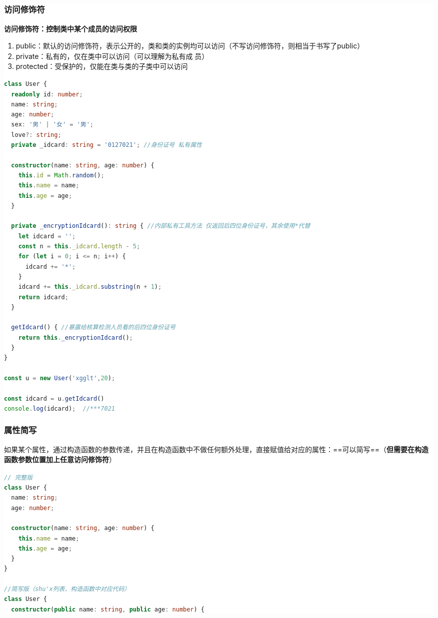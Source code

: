 

### 访问修饰符

**访问修饰符：控制类中某个成员的访问权限**

1. public：默认的访问修饰符，表示公开的，类和类的实例均可以访问（不写访问修饰符，则相当于书写了public）
2. private：私有的，仅在类中可以访问（可以理解为私有成 员）
3. protected：受保护的，仅能在类与类的子类中可以访问

```typescript
class User {
  readonly id: number;
  name: string;
  age: number;
  sex: '男' | '女' = '男';
  love?: string;
  private _idcard: string = '0127021'; //身份证号 私有属性

  constructor(name: string, age: number) {
    this.id = Math.random();
    this.name = name;
    this.age = age;
  }

  private _encryptionIdcard(): string { //内部私有工具方法 仅返回后四位身份证号，其余使用*代替
    let idcard = '';
    const n = this._idcard.length - 5;
    for (let i = 0; i <= n; i++) {
      idcard += '*';
    }
    idcard += this._idcard.substring(n + 1);
    return idcard;
  }

  getIdcard() { //暴露给核算检测人员看的后四位身份证号
    return this._encryptionIdcard();
  }
}

const u = new User('xgglt',20);

const idcard = u.getIdcard()
console.log(idcard);  //***7021
```



### **属性简写**

如果某个属性，通过构造函数的参数传递，并且在构造函数中不做任何额外处理，直接赋值给对应的属性：==可以简写==（**但需要在构造函数参数位置加上任意访问修饰符**）

```typescript
// 完整版
class User {
  name: string;
  age: number;

  constructor(name: string, age: number) {
    this.name = name;
    this.age = age;
  }
}

//简写版（shu'x列表、构造函数中对应代码）
class User {
  constructor(public name: string, public age: number) {
```